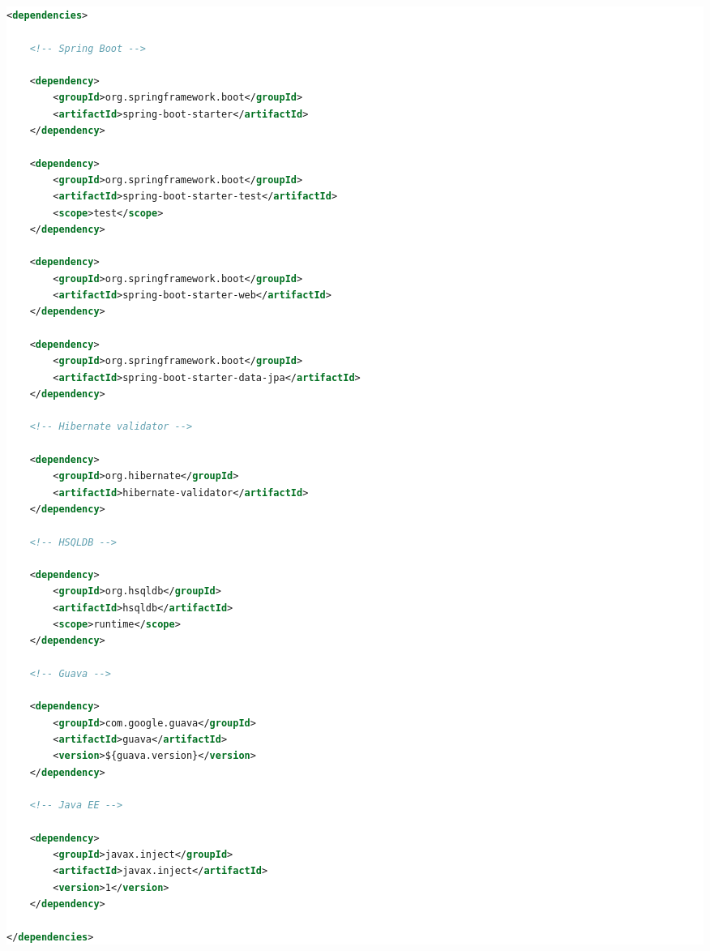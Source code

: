 ```xml
<dependencies>

    <!-- Spring Boot -->

    <dependency>
        <groupId>org.springframework.boot</groupId>
        <artifactId>spring-boot-starter</artifactId>
    </dependency>

    <dependency>
        <groupId>org.springframework.boot</groupId>
        <artifactId>spring-boot-starter-test</artifactId>
        <scope>test</scope>
    </dependency>

    <dependency>
        <groupId>org.springframework.boot</groupId>
        <artifactId>spring-boot-starter-web</artifactId>
    </dependency>

    <dependency>
        <groupId>org.springframework.boot</groupId>
        <artifactId>spring-boot-starter-data-jpa</artifactId>
    </dependency>

    <!-- Hibernate validator -->

    <dependency>
        <groupId>org.hibernate</groupId>
        <artifactId>hibernate-validator</artifactId>
    </dependency>

    <!-- HSQLDB -->

    <dependency>
        <groupId>org.hsqldb</groupId>
        <artifactId>hsqldb</artifactId>
        <scope>runtime</scope>
    </dependency>

    <!-- Guava -->

    <dependency>
        <groupId>com.google.guava</groupId>
        <artifactId>guava</artifactId>
        <version>${guava.version}</version>
    </dependency>

    <!-- Java EE -->

    <dependency>
        <groupId>javax.inject</groupId>
        <artifactId>javax.inject</artifactId>
        <version>1</version>
    </dependency>

</dependencies>
```
